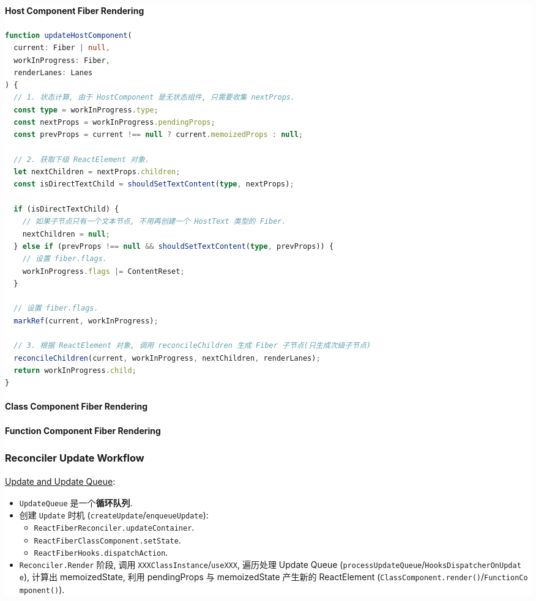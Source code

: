 #### Host Component Fiber Rendering

```ts
function updateHostComponent(
  current: Fiber | null,
  workInProgress: Fiber,
  renderLanes: Lanes
) {
  // 1. 状态计算, 由于 HostComponent 是无状态组件, 只需要收集 nextProps.
  const type = workInProgress.type;
  const nextProps = workInProgress.pendingProps;
  const prevProps = current !== null ? current.memoizedProps : null;

  // 2. 获取下级 ReactElement 对象.
  let nextChildren = nextProps.children;
  const isDirectTextChild = shouldSetTextContent(type, nextProps);

  if (isDirectTextChild) {
    // 如果子节点只有一个文本节点, 不用再创建一个 HostText 类型的 Fiber.
    nextChildren = null;
  } else if (prevProps !== null && shouldSetTextContent(type, prevProps)) {
    // 设置 fiber.flags.
    workInProgress.flags |= ContentReset;
  }

  // 设置 fiber.flags.
  markRef(current, workInProgress);

  // 3. 根据 ReactElement 对象, 调用 reconcileChildren 生成 Fiber 子节点(只生成次级子节点)
  reconcileChildren(current, workInProgress, nextChildren, renderLanes);
  return workInProgress.child;
}
```

#### Class Component Fiber Rendering

#### Function Component Fiber Rendering

### Reconciler Update Workflow

[Update and Update Queue](https://github.com/facebook/react/blob/main/packages/react-reconciler/src/ReactUpdateQueue.new.js):

- `UpdateQueue` 是一个**循环队列**.
- 创建 `Update` 时机 (`createUpdate`/`enqueueUpdate`):
  - `ReactFiberReconciler.updateContainer`.
  - `ReactFiberClassComponent.setState`.
  - `ReactFiberHooks.dispatchAction`.
- `Reconciler.Render` 阶段, 调用 `XXXClassInstance`/`useXXX`,
  遍历处理 Update Queue (`processUpdateQueue`/`HooksDispatcherOnUpdate`), 计算出 memoizedState,
  利用 pendingProps 与 memoizedState 产生新的 ReactElement (`ClassComponent.render()`/`FunctionComponent()`).
